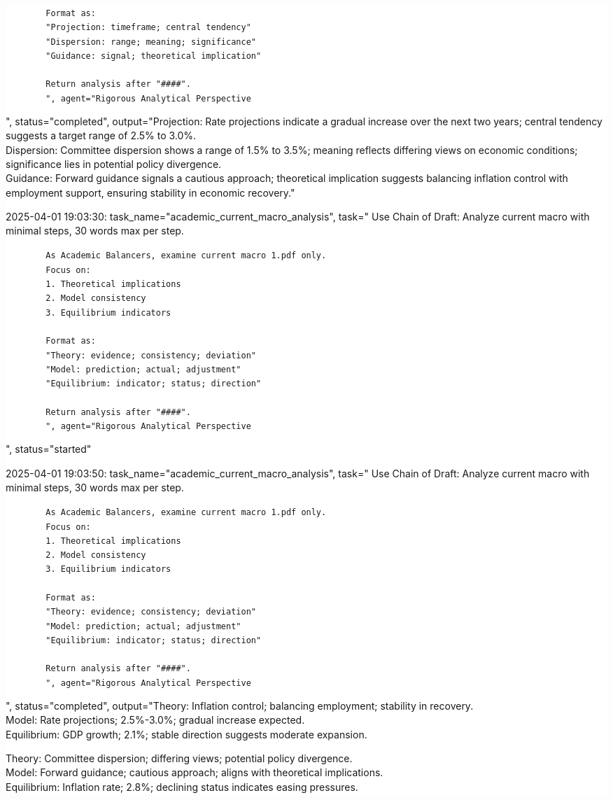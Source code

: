             Format as:
            "Projection: timeframe; central tendency"
            "Dispersion: range; meaning; significance"
            "Guidance: signal; theoretical implication"
            
            Return analysis after "####".
            ", agent="Rigorous Analytical Perspective
", status="completed", output="Projection: Rate projections indicate a gradual increase over the next two years; central tendency suggests a target range of 2.5% to 3.0%.  
Dispersion: Committee dispersion shows a range of 1.5% to 3.5%; meaning reflects differing views on economic conditions; significance lies in potential policy divergence.  
Guidance: Forward guidance signals a cautious approach; theoretical implication suggests balancing inflation control with employment support, ensuring stability in economic recovery."

2025-04-01 19:03:30: task_name="academic_current_macro_analysis", task="
            Use Chain of Draft: Analyze current macro with minimal steps, 30 words max per step.
            
            As Academic Balancers, examine current macro 1.pdf only.
            Focus on:
            1. Theoretical implications
            2. Model consistency
            3. Equilibrium indicators
            
            Format as:
            "Theory: evidence; consistency; deviation"
            "Model: prediction; actual; adjustment"
            "Equilibrium: indicator; status; direction"
            
            Return analysis after "####".
            ", agent="Rigorous Analytical Perspective
", status="started"

2025-04-01 19:03:50: task_name="academic_current_macro_analysis", task="
            Use Chain of Draft: Analyze current macro with minimal steps, 30 words max per step.
            
            As Academic Balancers, examine current macro 1.pdf only.
            Focus on:
            1. Theoretical implications
            2. Model consistency
            3. Equilibrium indicators
            
            Format as:
            "Theory: evidence; consistency; deviation"
            "Model: prediction; actual; adjustment"
            "Equilibrium: indicator; status; direction"
            
            Return analysis after "####".
            ", agent="Rigorous Analytical Perspective
", status="completed", output="Theory: Inflation control; balancing employment; stability in recovery.  
Model: Rate projections; 2.5%-3.0%; gradual increase expected.  
Equilibrium: GDP growth; 2.1%; stable direction suggests moderate expansion.  

Theory: Committee dispersion; differing views; potential policy divergence.  
Model: Forward guidance; cautious approach; aligns with theoretical implications.  
Equilibrium: Inflation rate; 2.8%; declining status indicates easing pressures.  
